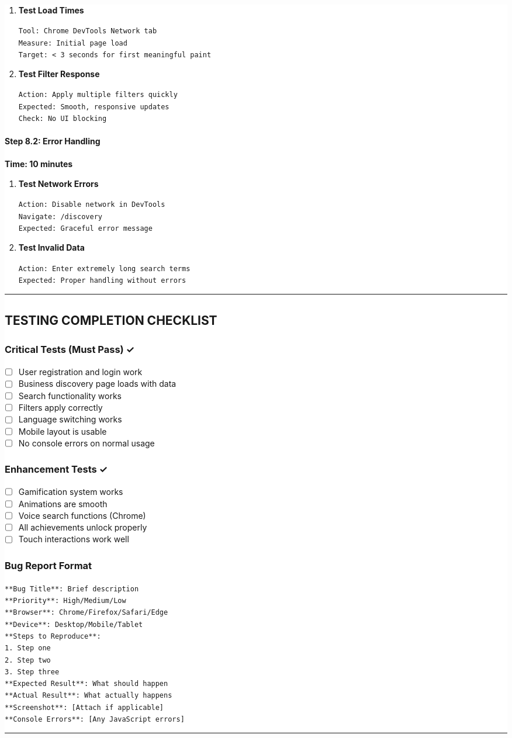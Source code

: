 1. **Test Load Times**
   ```
   Tool: Chrome DevTools Network tab
   Measure: Initial page load
   Target: < 3 seconds for first meaningful paint
   ```

2. **Test Filter Response**
   ```
   Action: Apply multiple filters quickly
   Expected: Smooth, responsive updates
   Check: No UI blocking
   ```

#### Step 8.2: Error Handling
**Time: 10 minutes**

1. **Test Network Errors**
   ```
   Action: Disable network in DevTools
   Navigate: /discovery
   Expected: Graceful error message
   ```

2. **Test Invalid Data**
   ```
   Action: Enter extremely long search terms
   Expected: Proper handling without errors
   ```

---

## TESTING COMPLETION CHECKLIST

### Critical Tests (Must Pass) ✓
- [ ] User registration and login work
- [ ] Business discovery page loads with data
- [ ] Search functionality works
- [ ] Filters apply correctly
- [ ] Language switching works
- [ ] Mobile layout is usable
- [ ] No console errors on normal usage

### Enhancement Tests ✓
- [ ] Gamification system works
- [ ] Animations are smooth
- [ ] Voice search functions (Chrome)
- [ ] All achievements unlock properly
- [ ] Touch interactions work well

### Bug Report Format
```
**Bug Title**: Brief description
**Priority**: High/Medium/Low
**Browser**: Chrome/Firefox/Safari/Edge
**Device**: Desktop/Mobile/Tablet
**Steps to Reproduce**:
1. Step one
2. Step two
3. Step three
**Expected Result**: What should happen
**Actual Result**: What actually happens
**Screenshot**: [Attach if applicable]
**Console Errors**: [Any JavaScript errors]
```

---